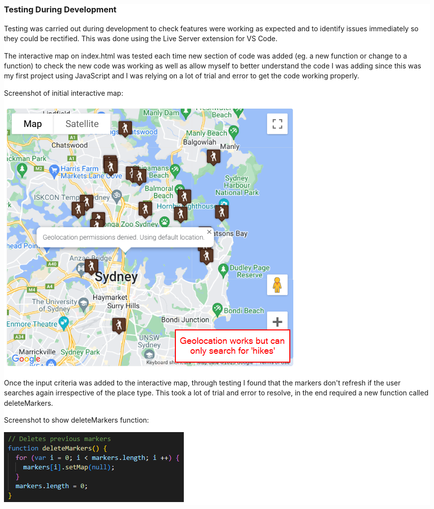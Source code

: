 ### Testing During Development

Testing was carried out during development to check features were working as expected and to identify issues immediately so they could be rectified. This was done using the Live Server extension for VS Code.

The interactive map on index.html was tested each time new section of code was added (eg. a new function or change to a function) to check the new code was working as well as allow myself to better understand the code I was adding since this was my first project using JavaScript and I was relying on a lot of trial and error to get the code working properly.

Screenshot of initial interactive map:

![Initial interaction map with markers for 'hikes' nearby](assets/img/readme_imgs/initial_map_992px.png)

Once the input criteria was added to the interactive map, through testing I found that the markers don't refresh if the user searches again irrespective of the place type. This took a lot of trial and error to resolve, in the end required a new function called deleteMarkers.

Screenshot to show deleteMarkers function:

![DeleteMarkers function](assets/img/readme_imgs/delete_markers.png)
